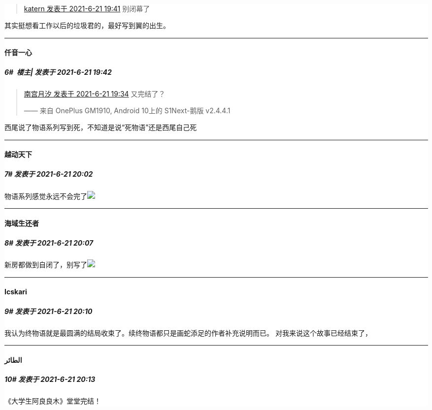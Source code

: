 
<blockquote><a href="httphttps://bbs.saraba1st.com/2b/forum.php?mod=redirect&amp;goto=findpost&amp;pid=51689303&amp;ptid=2011195" target="_blank">katern 发表于 2021-6-21 19:41</a>
别闭幕了</blockquote>
其实挺想看工作以后的垃圾君的，最好写到翼的出生。


*****

####  仟音一心  
##### 6#         楼主| 发表于 2021-6-21 19:42


<blockquote><a href="httphttps://bbs.saraba1st.com/2b/forum.php?mod=redirect&amp;goto=findpost&amp;pid=51689249&amp;ptid=2011195" target="_blank">南宫月汐 发表于 2021-6-21 19:34</a>
又完结了？

—— 来自 OnePlus GM1910, Android 10上的 S1Next-鹅版 v2.4.4.1</blockquote>
西尾说了物语系列写到死，不知道是说“死物语”还是西尾自己死


*****

####  越动天下  
##### 7#       发表于 2021-6-21 20:02


物语系列感觉永远不会完了<img src="https://static.saraba1st.com/image/smiley/face2017/067.png" referrerpolicy="no-referrer">


*****

####  海域生还者  
##### 8#       发表于 2021-6-21 20:07


新房都做到自闭了，别写了<img src="https://static.saraba1st.com/image/smiley/face2017/067.png" referrerpolicy="no-referrer">


*****

####  Icskari  
##### 9#       发表于 2021-6-21 20:10


我认为终物语就是最圆满的结局收束了。续终物语都只是画蛇添足的作者补充说明而已。
对我来说这个故事已经结束了，


*****

####  الطائر  
##### 10#       发表于 2021-6-21 20:13


《大学生阿良良木》堂堂完结！


